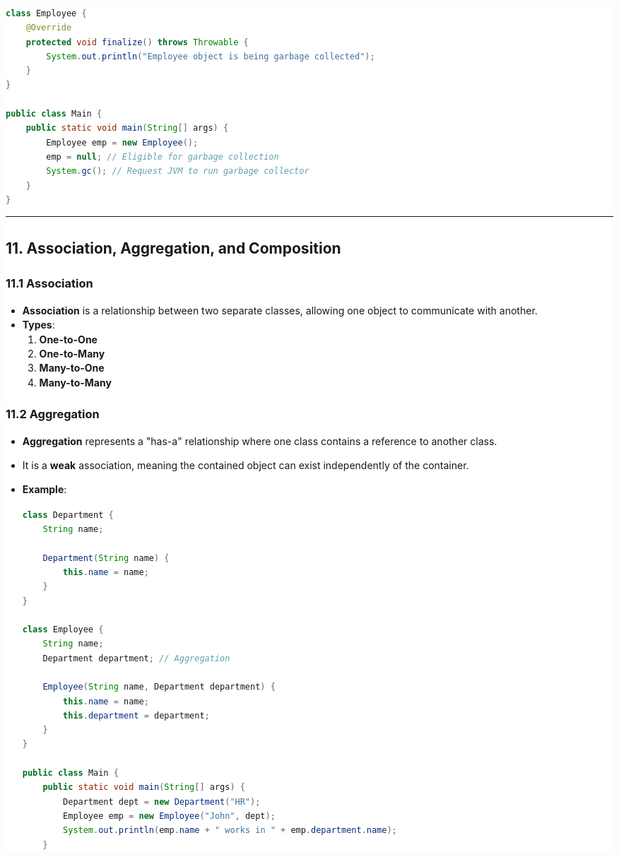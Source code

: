   ```java
  class Employee {
      @Override
      protected void finalize() throws Throwable {
          System.out.println("Employee object is being garbage collected");
      }
  }

  public class Main {
      public static void main(String[] args) {
          Employee emp = new Employee();
          emp = null; // Eligible for garbage collection
          System.gc(); // Request JVM to run garbage collector
      }
  }
  ```

---

## 11. **Association, Aggregation, and Composition**

### 11.1 **Association**

- **Association** is a relationship between two separate classes, allowing one object to communicate with another.
- **Types**:
  1. **One-to-One**
  2. **One-to-Many**
  3. **Many-to-One**
  4. **Many-to-Many**

### 11.2 **Aggregation**

- **Aggregation** represents a "has-a" relationship where one class contains a reference to another class.
- It is a **weak** association, meaning the contained object can exist independently of the container.

- **Example**:

  ```java
  class Department {
      String name;

      Department(String name) {
          this.name = name;
      }
  }

  class Employee {
      String name;
      Department department; // Aggregation

      Employee(String name, Department department) {
          this.name = name;
          this.department = department;
      }
  }

  public class Main {
      public static void main(String[] args) {
          Department dept = new Department("HR");
          Employee emp = new Employee("John", dept);
          System.out.println(emp.name + " works in " + emp.department.name);
      }
  ```
